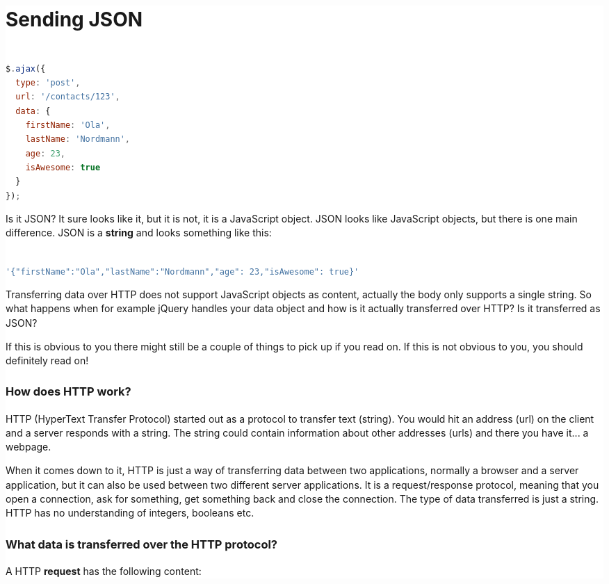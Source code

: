 # Sending JSON

```javascript

$.ajax({
  type: 'post',
  url: '/contacts/123',
  data: {
    firstName: 'Ola',
    lastName: 'Nordmann',
    age: 23,
    isAwesome: true
  }
});

```

Is it JSON? It sure looks like it, but it is not, it is a JavaScript object. JSON
looks like JavaScript objects, but there is one main difference. JSON is a **string** and looks something like this:

```javascript

'{"firstName":"Ola","lastName":"Nordmann","age": 23,"isAwesome": true}'

```


Transferring data over HTTP does not support JavaScript objects as content, actually the body only supports a single string. So what happens when
for example jQuery handles your data object and how is it actually transferred over HTTP? Is it transferred as JSON?

If this is obvious to you there might still be a couple of things to pick up if you read on. If this is not obvious to you, you should definitely
read on!

### How does HTTP work?

HTTP (HyperText Transfer Protocol) started out as a protocol to transfer text (string). You would hit an address (url) on the client and a server responds with a string.
The string could contain information about other addresses (urls) and there you have it... a webpage.

When it comes down to it, HTTP is just a way of transferring data between two applications, normally a browser and a server application, but
it can also be used between two different server applications. It is a request/response protocol, meaning that you open a connection,
 ask for something, get something back and close the connection. The type of data transferred is just a string. HTTP has no understanding of integers, booleans etc.

### What data is transferred over the HTTP protocol?

A HTTP **request** has the following content:
